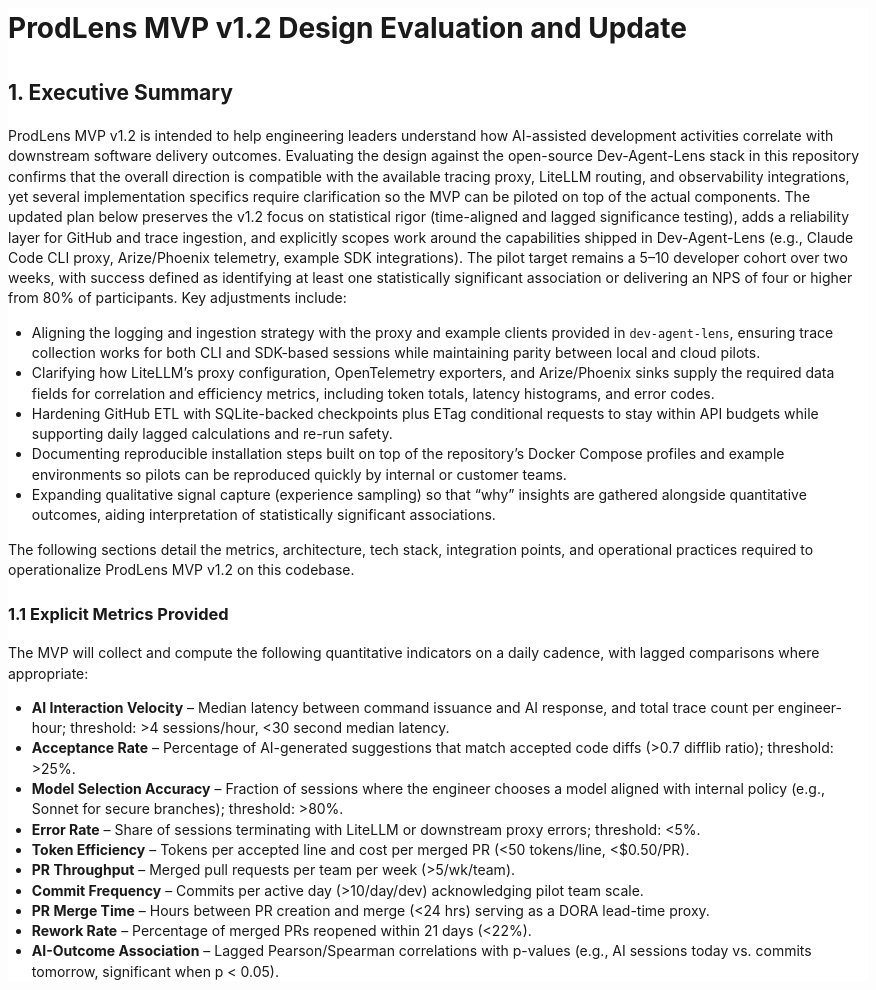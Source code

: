 # ProdLens MVP v1.2 Design Evaluation and Update

## 1. Executive Summary
ProdLens MVP v1.2 is intended to help engineering leaders understand how AI-assisted development activities correlate with downstream software delivery outcomes. Evaluating the design against the open-source Dev-Agent-Lens stack in this repository confirms that the overall direction is compatible with the available tracing proxy, LiteLLM routing, and observability integrations, yet several implementation specifics require clarification so the MVP can be piloted on top of the actual components. The updated plan below preserves the v1.2 focus on statistical rigor (time-aligned and lagged significance testing), adds a reliability layer for GitHub and trace ingestion, and explicitly scopes work around the capabilities shipped in Dev-Agent-Lens (e.g., Claude Code CLI proxy, Arize/Phoenix telemetry, example SDK integrations). The pilot target remains a 5–10 developer cohort over two weeks, with success defined as identifying at least one statistically significant association or delivering an NPS of four or higher from 80% of participants. Key adjustments include:

- Aligning the logging and ingestion strategy with the proxy and example clients provided in `dev-agent-lens`, ensuring trace collection works for both CLI and SDK-based sessions while maintaining parity between local and cloud pilots.
- Clarifying how LiteLLM’s proxy configuration, OpenTelemetry exporters, and Arize/Phoenix sinks supply the required data fields for correlation and efficiency metrics, including token totals, latency histograms, and error codes.
- Hardening GitHub ETL with SQLite-backed checkpoints plus ETag conditional requests to stay within API budgets while supporting daily lagged calculations and re-run safety.
- Documenting reproducible installation steps built on top of the repository’s Docker Compose profiles and example environments so pilots can be reproduced quickly by internal or customer teams.
- Expanding qualitative signal capture (experience sampling) so that “why” insights are gathered alongside quantitative outcomes, aiding interpretation of statistically significant associations.

The following sections detail the metrics, architecture, tech stack, integration points, and operational practices required to operationalize ProdLens MVP v1.2 on this codebase.

### 1.1 Explicit Metrics Provided
The MVP will collect and compute the following quantitative indicators on a daily cadence, with lagged comparisons where appropriate:

- **AI Interaction Velocity** – Median latency between command issuance and AI response, and total trace count per engineer-hour; threshold: >4 sessions/hour, <30 second median latency.
- **Acceptance Rate** – Percentage of AI-generated suggestions that match accepted code diffs (>0.7 difflib ratio); threshold: >25%.
- **Model Selection Accuracy** – Fraction of sessions where the engineer chooses a model aligned with internal policy (e.g., Sonnet for secure branches); threshold: >80%.
- **Error Rate** – Share of sessions terminating with LiteLLM or downstream proxy errors; threshold: <5%.
- **Token Efficiency** – Tokens per accepted line and cost per merged PR (<50 tokens/line, <$0.50/PR).
- **PR Throughput** – Merged pull requests per team per week (>5/wk/team).
- **Commit Frequency** – Commits per active day (>10/day/dev) acknowledging pilot team scale.
- **PR Merge Time** – Hours between PR creation and merge (<24 hrs) serving as a DORA lead-time proxy.
- **Rework Rate** – Percentage of merged PRs reopened within 21 days (<22%).
- **AI-Outcome Association** – Lagged Pearson/Spearman correlations with p-values (e.g., AI sessions today vs. commits tomorrow, significant when p < 0.05).

